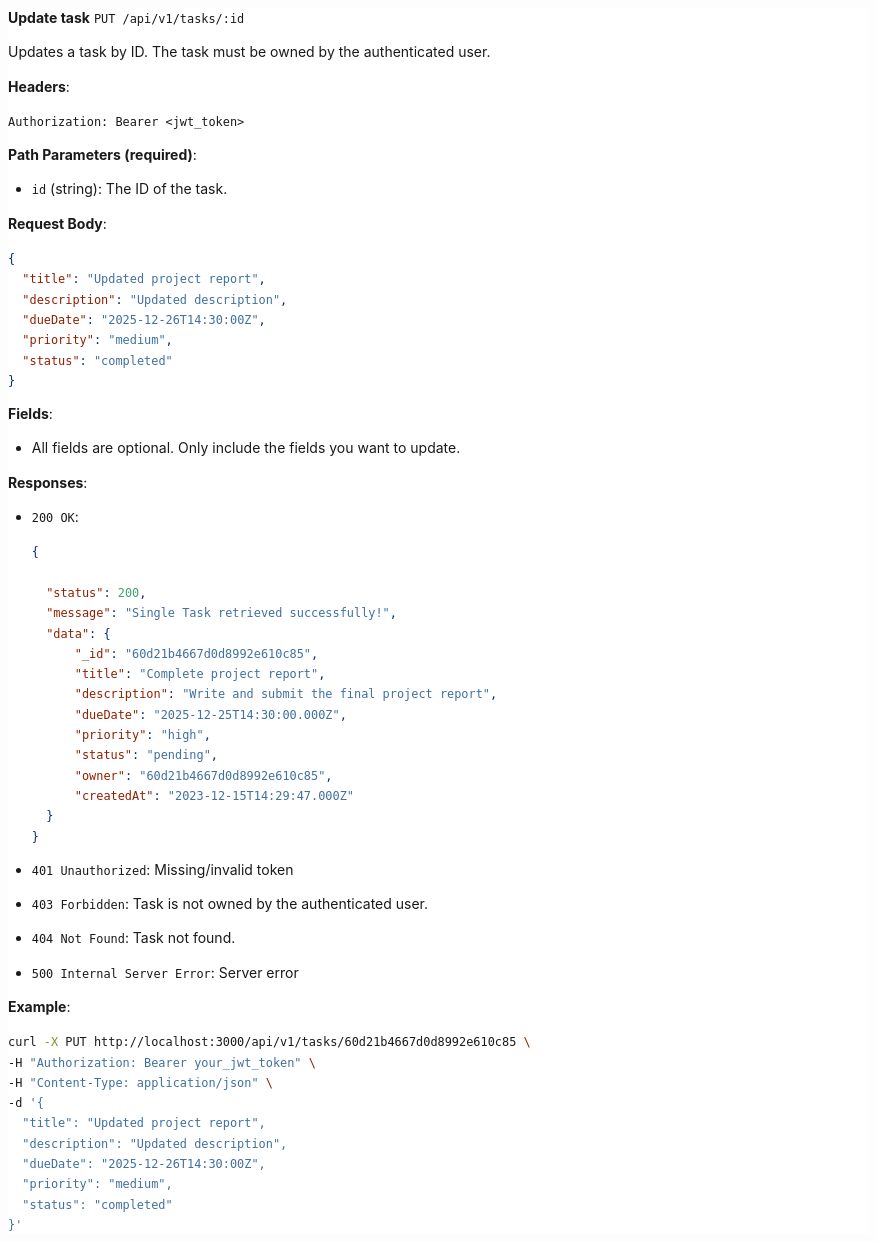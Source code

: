 **Update task**
`PUT /api/v1/tasks/:id`

Updates a task by ID. The task must be owned by the authenticated user.

**Headers**:
```
Authorization: Bearer <jwt_token>
```

**Path Parameters (required)**:
- `id` (string): The ID of the task.

**Request Body**:
```json
{
  "title": "Updated project report",
  "description": "Updated description",
  "dueDate": "2025-12-26T14:30:00Z",
  "priority": "medium",
  "status": "completed"
}
```

**Fields**:

- All fields are optional. Only include the fields you want to update.


**Responses**:
- `200 OK`:

  ```json
  {
    
    "status": 200,
    "message": "Single Task retrieved successfully!",
    "data": {
        "_id": "60d21b4667d0d8992e610c85",
        "title": "Complete project report",
        "description": "Write and submit the final project report",
        "dueDate": "2025-12-25T14:30:00.000Z",
        "priority": "high",
        "status": "pending",
        "owner": "60d21b4667d0d8992e610c85",
        "createdAt": "2023-12-15T14:29:47.000Z"
    }
  }
  ```
- `401 Unauthorized`: Missing/invalid token
- `403 Forbidden`: Task is not owned by the authenticated user.
- `404 Not Found`: Task not found.
- `500 Internal Server Error`: Server error

**Example**:
```bash
curl -X PUT http://localhost:3000/api/v1/tasks/60d21b4667d0d8992e610c85 \
-H "Authorization: Bearer your_jwt_token" \
-H "Content-Type: application/json" \
-d '{
  "title": "Updated project report",
  "description": "Updated description",
  "dueDate": "2025-12-26T14:30:00Z",
  "priority": "medium",
  "status": "completed"
}'
```
